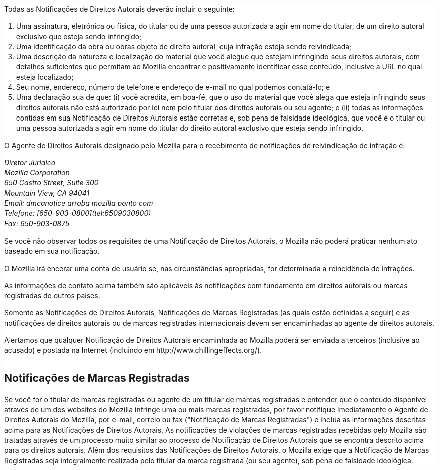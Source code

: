Todas as Notificações de Direitos Autorais deverão incluir o seguinte:

1. Uma assinatura, eletrônica ou física, do titular ou de uma pessoa autorizada a agir em nome do titular, de um direito autoral exclusivo que esteja sendo infringido;
2. Uma identificação da obra ou obras objeto de direito autoral, cuja infração esteja sendo reivindicada;
3. Uma descrição da natureza e localização do material que você alegue que estejam infringindo seus direitos autorais, com detalhes suficientes que permitam ao Mozilla encontrar e positivamente identificar esse conteúdo, inclusive a URL no qual esteja localizado;
4. Seu nome, endereço, número de telefone e endereço de e-mail no qual podemos contatá-lo; e
5. Uma declaração sua de que: (i) você acredita, em boa-fé, que o uso do material que você alega que esteja infringindo seus direitos autorais não está autorizado por lei nem pelo titular dos direitos autorais ou seu agente; e (ii) todas as informações contidas em sua Notificação de Direitos Autorais estão corretas e, sob pena de falsidade ideológica, que você é o titular ou uma pessoa autorizada a agir em nome do titular do direito autoral exclusivo que esteja sendo infringido.

O Agente de Direitos Autorais designado pelo Mozilla para o recebimento de
notificações de reivindicação de infração é:

<address>
  Diretor Jurídico<br>
  Mozilla Corporation<br>
  650 Castro Street, Suite 300<br>
  Mountain View, CA 94041<br>
  Email: dmcanotice arroba mozilla ponto com<br>
  Telefone: [650-903-0800](tel:6509030800)<br>
  Fax: 650-903-0875
</address>

Se você não observar todos os requisites de uma Notificação de Direitos
Autorais, o Mozilla não poderá praticar nenhum ato baseado em sua notificação.

O Mozilla irá encerar uma conta de usuário se, nas circunstâncias apropriadas,
for determinada a reincidência de infrações.

As informações de contato acima também são aplicáveis às notificações com
fundamento em direitos autorais ou marcas registradas de outros países.

Somente as Notificações de Direitos Autorais, Notificações de Marcas
Registradas (as quais estão definidas a seguir) e as notificações de direitos
autorais ou de marcas registradas internacionais devem ser encaminhadas ao
agente de direitos autorais.

Alertamos que qualquer Notificação de Direitos Autorais encaminhada ao Mozilla
poderá ser enviada a terceiros (inclusive ao acusado) e postada na Internet
(incluindo em http://www.chillingeffects.org/).

## Notificações de Marcas Registradas

Se você for o titular de marcas registradas ou agente de um titular de marcas
registradas e entender que o conteúdo disponível através de um dos websites do
Mozilla infringe uma ou mais marcas registradas, por favor notifique
imediatamente o Agente de Direitos Autorais do Mozilla, por e-mail, correio ou
fax ("Notificação de Marcas Registradas") e inclua as informações descritas
acima para as Notificações de Direitos Autorais. As notificações de violações
de marcas registradas recebidas pelo Mozilla são tratadas através de um
processo muito similar ao processo de Notificação de Direitos Autorais que se
encontra descrito acima para os direitos autorais. Além dos requisitos das
Notificações de Direitos Autorais, o Mozilla exige que a Notificação de Marcas
Registradas seja integralmente realizada pelo titular da marca registrada (ou
seu agente), sob pena de falsidade ideológica.
